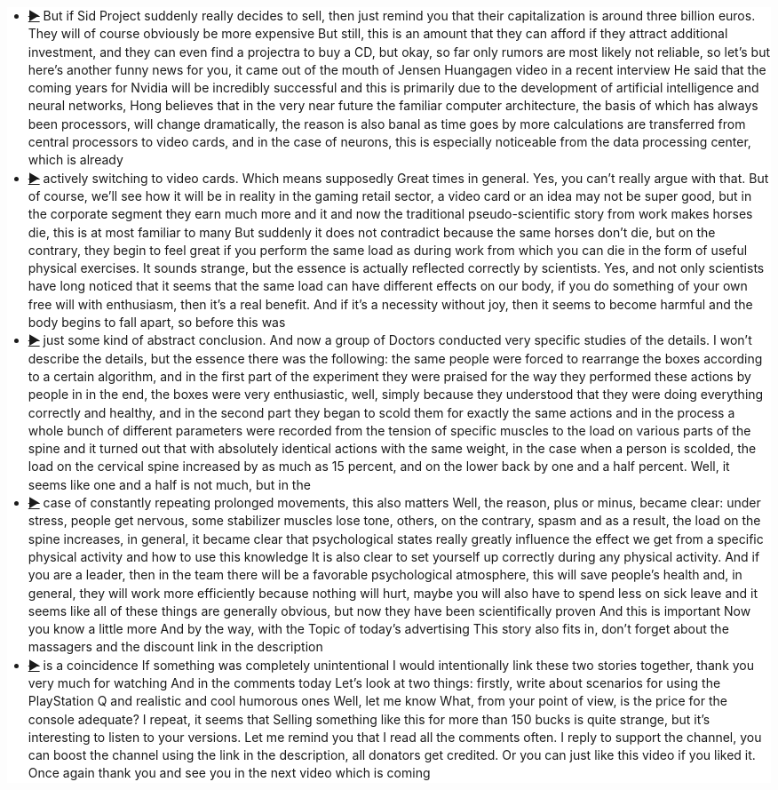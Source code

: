  - ~~[▶](https://www.youtube.com/watch?v=PvL24dDn5wY&t=936)~~  But if Sid Project suddenly really decides to sell, then just remind you that their capitalization is around three billion euros. They will of course obviously be more expensive  But still, this is an amount that they can afford if they attract additional investment, and they can even find a projectra to buy a CD, but okay, so far only rumors are most likely not reliable, so let’s but here’s another funny news for you, it came out of the mouth of Jensen Huangagen video in a recent interview He said that the coming years for Nvidia will be incredibly successful and this is primarily due to the development of artificial intelligence and neural networks, Hong believes that in the very near future the familiar computer architecture, the basis of which has always been processors, will change dramatically, the reason is also banal as time goes by  more calculations are transferred from central processors to video cards, and in the case of neurons, this is especially noticeable from the data processing center, which is already 
 - ~~[▶](https://www.youtube.com/watch?v=PvL24dDn5wY&t=996)~~  actively switching to video cards. Which means supposedly Great times in general. Yes, you can’t really argue with that. But of course, we’ll see how it will be in reality in the gaming retail sector, a video card or an idea may not be super good, but in the corporate segment they earn much more and it and now the traditional pseudo-scientific story from work makes horses die, this is at most familiar to many But suddenly it does not contradict  because the same horses don’t die, but on the contrary, they begin to feel great if you perform the same load as during work from which you can die in the form of useful physical exercises. It sounds strange, but the essence is actually reflected correctly by scientists. Yes, and not only scientists have long noticed  that it seems that the same load can have different effects on our body, if you do something of your own free will with enthusiasm, then it’s a real benefit. And if it’s a necessity without joy, then it seems to become harmful and the body begins to fall apart, so before this  was 
 - ~~[▶](https://www.youtube.com/watch?v=PvL24dDn5wY&t=1059)~~  just some kind of abstract conclusion. And now a group of Doctors conducted very specific studies of the details. I won’t describe the details, but the essence there was the following: the same people were forced to rearrange the boxes according to a certain algorithm, and in the first part of the experiment they were praised for the way they performed these actions by people in  in the end, the boxes were very enthusiastic, well, simply because they understood that they were doing everything correctly and healthy, and in the second part they began to scold them for exactly the same actions and in the process a whole bunch of different parameters were recorded from the tension of specific muscles to the load on various parts of the spine and it turned out  that with absolutely identical actions with the same weight, in the case when a person is scolded, the load on the cervical spine increased by as much as 15 percent, and on the lower back by one and a half percent. Well, it seems like one and a half is not much, but in the 
 - ~~[▶](https://www.youtube.com/watch?v=PvL24dDn5wY&t=1109)~~  case of constantly repeating prolonged movements, this also matters  Well, the reason, plus or minus, became clear: under stress, people get nervous, some stabilizer muscles lose tone, others, on the contrary, spasm and as a result, the load on the spine increases, in general, it became clear that psychological states really greatly influence the effect we get from a specific physical activity and  how to use this knowledge It is also clear to set yourself up correctly during any physical activity. And if you are a leader, then in the team there will be a favorable psychological atmosphere, this will save people’s health and, in general, they will work more efficiently because nothing will hurt, maybe you will also have to spend less on sick leave and it seems like all of these things are generally obvious, but now they have been scientifically proven And this is important Now you know a little more And by the way, with the Topic of today’s advertising This story also fits in, don’t forget about the massagers and the discount link in the description 
 - ~~[▶](https://www.youtube.com/watch?v=PvL24dDn5wY&t=1163)~~  is a coincidence If something was completely unintentional  I would intentionally link these two stories together, thank you very much for watching And in the comments today Let’s look at two things: firstly, write about scenarios for using the PlayStation Q and realistic and cool humorous ones Well, let me know What, from your point of view, is the price for the console adequate? I repeat, it seems that Selling something like this for more than 150 bucks is quite strange, but it’s interesting to listen to your versions. Let me remind you that I read all the comments often. I reply to support the channel, you can boost the channel using the link in the description, all donators get credited. Or you can just like this video if you liked it. Once again  thank you and see you in the next video which is coming